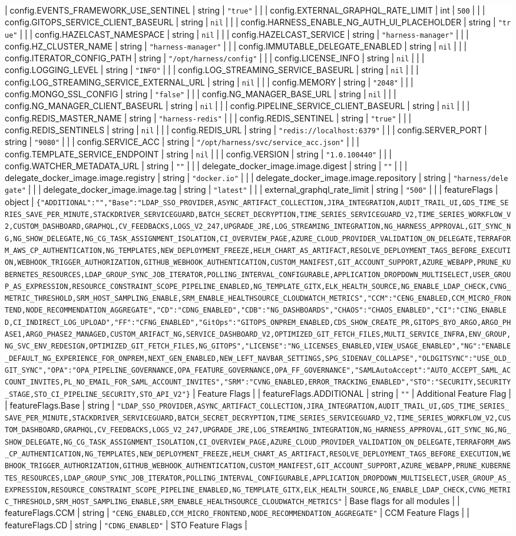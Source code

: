 | config.EVENTS_FRAMEWORK_USE_SENTINEL | string | `"true"` |  |
| config.EXTERNAL_GRAPHQL_RATE_LIMIT | int | `500` |  |
| config.GITOPS_SERVICE_CLIENT_BASEURL | string | `nil` |  |
| config.HARNESS_ENABLE_NG_AUTH_UI_PLACEHOLDER | string | `"true"` |  |
| config.HAZELCAST_NAMESPACE | string | `nil` |  |
| config.HAZELCAST_SERVICE | string | `"harness-manager"` |  |
| config.HZ_CLUSTER_NAME | string | `"harness-manager"` |  |
| config.IMMUTABLE_DELEGATE_ENABLED | string | `nil` |  |
| config.ITERATOR_CONFIG_PATH | string | `"/opt/harness/config"` |  |
| config.LICENSE_INFO | string | `nil` |  |
| config.LOGGING_LEVEL | string | `"INFO"` |  |
| config.LOG_STREAMING_SERVICE_BASEURL | string | `nil` |  |
| config.LOG_STREAMING_SERVICE_EXTERNAL_URL | string | `nil` |  |
| config.MEMORY | string | `"2048"` |  |
| config.MONGO_SSL_CONFIG | string | `"false"` |  |
| config.NG_MANAGER_BASE_URL | string | `nil` |  |
| config.NG_MANAGER_CLIENT_BASEURL | string | `nil` |  |
| config.PIPELINE_SERVICE_CLIENT_BASEURL | string | `nil` |  |
| config.REDIS_MASTER_NAME | string | `"harness-redis"` |  |
| config.REDIS_SENTINEL | string | `"true"` |  |
| config.REDIS_SENTINELS | string | `nil` |  |
| config.REDIS_URL | string | `"redis://localhost:6379"` |  |
| config.SERVER_PORT | string | `"9080"` |  |
| config.SERVICE_ACC | string | `"/opt/harness/svc/service_acc.json"` |  |
| config.TEMPLATE_SERVICE_ENDPOINT | string | `nil` |  |
| config.VERSION | string | `"1.0.100440"` |  |
| config.WATCHER_METADATA_URL | string | `""` |  |
| delegate_docker_image.image.digest | string | `""` |  |
| delegate_docker_image.image.registry | string | `"docker.io"` |  |
| delegate_docker_image.image.repository | string | `"harness/delegate"` |  |
| delegate_docker_image.image.tag | string | `"latest"` |  |
| external_graphql_rate_limit | string | `"500"` |  |
| featureFlags | object | `{"ADDITIONAL":"","Base":"LDAP_SSO_PROVIDER,ASYNC_ARTIFACT_COLLECTION,JIRA_INTEGRATION,AUDIT_TRAIL_UI,GDS_TIME_SERIES_SAVE_PER_MINUTE,STACKDRIVER_SERVICEGUARD,BATCH_SECRET_DECRYPTION,TIME_SERIES_SERVICEGUARD_V2,TIME_SERIES_WORKFLOW_V2,CUSTOM_DASHBOARD,GRAPHQL,CV_FEEDBACKS,LOGS_V2_247,UPGRADE_JRE,LOG_STREAMING_INTEGRATION,NG_HARNESS_APPROVAL,GIT_SYNC_NG,NG_SHOW_DELEGATE,NG_CG_TASK_ASSIGNMENT_ISOLATION,CI_OVERVIEW_PAGE,AZURE_CLOUD_PROVIDER_VALIDATION_ON_DELEGATE,TERRAFORM_AWS_CP_AUTHENTICATION,NG_TEMPLATES,NEW_DEPLOYMENT_FREEZE,HELM_CHART_AS_ARTIFACT,RESOLVE_DEPLOYMENT_TAGS_BEFORE_EXECUTION,WEBHOOK_TRIGGER_AUTHORIZATION,GITHUB_WEBHOOK_AUTHENTICATION,CUSTOM_MANIFEST,GIT_ACCOUNT_SUPPORT,AZURE_WEBAPP,PRUNE_KUBERNETES_RESOURCES,LDAP_GROUP_SYNC_JOB_ITERATOR,POLLING_INTERVAL_CONFIGURABLE,APPLICATION_DROPDOWN_MULTISELECT,USER_GROUP_AS_EXPRESSION,RESOURCE_CONSTRAINT_SCOPE_PIPELINE_ENABLED,NG_TEMPLATE_GITX,ELK_HEALTH_SOURCE,NG_ENABLE_LDAP_CHECK,CVNG_METRIC_THRESHOLD,SRM_HOST_SAMPLING_ENABLE,SRM_ENABLE_HEALTHSOURCE_CLOUDWATCH_METRICS","CCM":"CENG_ENABLED,CCM_MICRO_FRONTEND,NODE_RECOMMENDATION_AGGREGATE","CD":"CDNG_ENABLED","CDB":"NG_DASHBOARDS","CHAOS":"CHAOS_ENABLED","CI":"CING_ENABLED,CI_INDIRECT_LOG_UPLOAD","FF":"CFNG_ENABLED","GitOps":"GITOPS_ONPREM_ENABLED,CDS_SHOW_CREATE_PR,GITOPS_BYO_ARGO,ARGO_PHASE1,ARGO_PHASE2_MANAGED,CUSTOM_ARIFACT_NG,SERVICE_DASHBOARD_V2,OPTIMIZED_GIT_FETCH_FILES,MULTI_SERVICE_INFRA,ENV_GROUP,NG_SVC_ENV_REDESIGN,OPTIMIZED_GIT_FETCH_FILES,NG_GITOPS","LICENSE":"NG_LICENSES_ENABLED,VIEW_USAGE_ENABLED","NG":"ENABLE_DEFAULT_NG_EXPERIENCE_FOR_ONPREM,NEXT_GEN_ENABLED,NEW_LEFT_NAVBAR_SETTINGS,SPG_SIDENAV_COLLAPSE","OLDGITSYNC":"USE_OLD_GIT_SYNC","OPA":"OPA_PIPELINE_GOVERNANCE,OPA_FEATURE_GOVERNANCE,OPA_FF_GOVERNANCE","SAMLAutoAccept":"AUTO_ACCEPT_SAML_ACCOUNT_INVITES,PL_NO_EMAIL_FOR_SAML_ACCOUNT_INVITES","SRM":"CVNG_ENABLED,ERROR_TRACKING_ENABLED","STO":"SECURITY,SECURITY_STAGE,STO_CI_PIPELINE_SECURITY,STO_API_V2"}` | Feature Flags |
| featureFlags.ADDITIONAL | string | `""` | Additional Feature Flag |
| featureFlags.Base | string | `"LDAP_SSO_PROVIDER,ASYNC_ARTIFACT_COLLECTION,JIRA_INTEGRATION,AUDIT_TRAIL_UI,GDS_TIME_SERIES_SAVE_PER_MINUTE,STACKDRIVER_SERVICEGUARD,BATCH_SECRET_DECRYPTION,TIME_SERIES_SERVICEGUARD_V2,TIME_SERIES_WORKFLOW_V2,CUSTOM_DASHBOARD,GRAPHQL,CV_FEEDBACKS,LOGS_V2_247,UPGRADE_JRE,LOG_STREAMING_INTEGRATION,NG_HARNESS_APPROVAL,GIT_SYNC_NG,NG_SHOW_DELEGATE,NG_CG_TASK_ASSIGNMENT_ISOLATION,CI_OVERVIEW_PAGE,AZURE_CLOUD_PROVIDER_VALIDATION_ON_DELEGATE,TERRAFORM_AWS_CP_AUTHENTICATION,NG_TEMPLATES,NEW_DEPLOYMENT_FREEZE,HELM_CHART_AS_ARTIFACT,RESOLVE_DEPLOYMENT_TAGS_BEFORE_EXECUTION,WEBHOOK_TRIGGER_AUTHORIZATION,GITHUB_WEBHOOK_AUTHENTICATION,CUSTOM_MANIFEST,GIT_ACCOUNT_SUPPORT,AZURE_WEBAPP,PRUNE_KUBERNETES_RESOURCES,LDAP_GROUP_SYNC_JOB_ITERATOR,POLLING_INTERVAL_CONFIGURABLE,APPLICATION_DROPDOWN_MULTISELECT,USER_GROUP_AS_EXPRESSION,RESOURCE_CONSTRAINT_SCOPE_PIPELINE_ENABLED,NG_TEMPLATE_GITX,ELK_HEALTH_SOURCE,NG_ENABLE_LDAP_CHECK,CVNG_METRIC_THRESHOLD,SRM_HOST_SAMPLING_ENABLE,SRM_ENABLE_HEALTHSOURCE_CLOUDWATCH_METRICS"` | Base flags for all modules |
| featureFlags.CCM | string | `"CENG_ENABLED,CCM_MICRO_FRONTEND,NODE_RECOMMENDATION_AGGREGATE"` | CCM Feature Flags |
| featureFlags.CD | string | `"CDNG_ENABLED"` | STO Feature Flags |